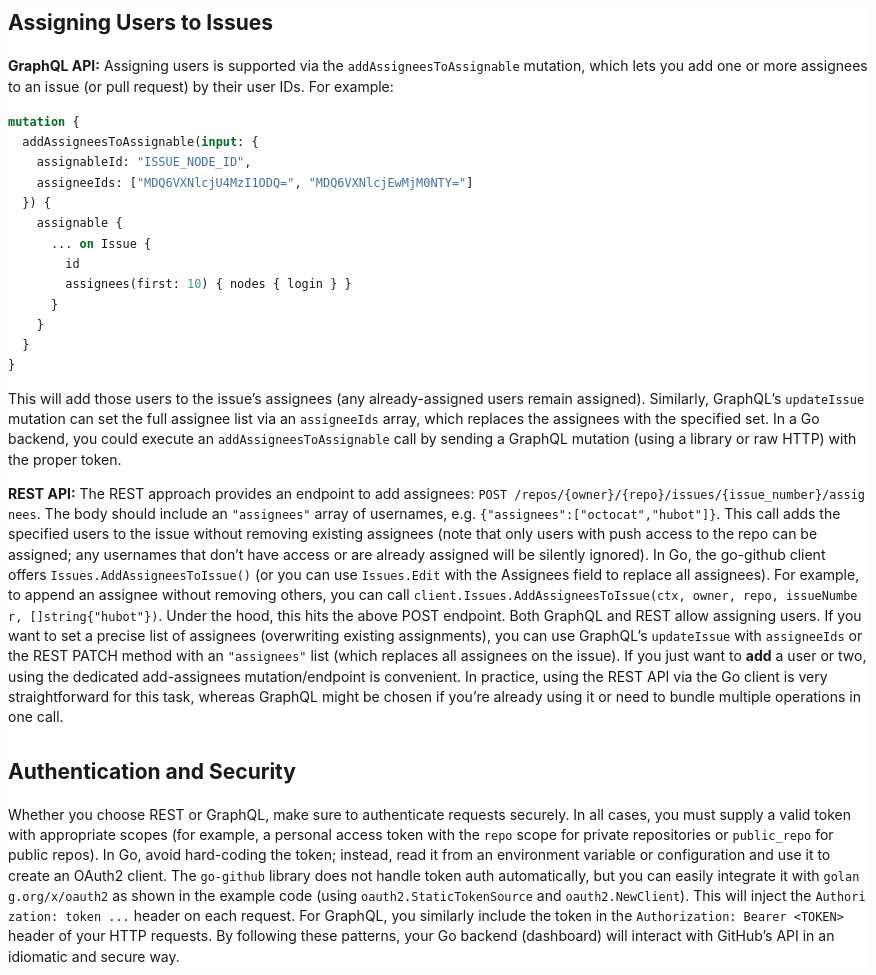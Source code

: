 ## Assigning Users to Issues

**GraphQL API:** Assigning users is supported via the `addAssigneesToAssignable` mutation, which lets you add one or more assignees to an issue (or pull request) by their user IDs. For example:

```graphql
mutation {
  addAssigneesToAssignable(input: { 
    assignableId: "ISSUE_NODE_ID", 
    assigneeIds: ["MDQ6VXNlcjU4MzI1ODQ=", "MDQ6VXNlcjEwMjM0NTY="] 
  }) {
    assignable { 
      ... on Issue {
        id
        assignees(first: 10) { nodes { login } }
      }
    }
  }
}
```

This will add those users to the issue’s assignees (any already-assigned users remain assigned). Similarly, GraphQL’s `updateIssue` mutation can set the full assignee list via an `assigneeIds` array, which replaces the assignees with the specified set. In a Go backend, you could execute an `addAssigneesToAssignable` call by sending a GraphQL mutation (using a library or raw HTTP) with the proper token.

**REST API:** The REST approach provides an endpoint to add assignees: `POST /repos/{owner}/{repo}/issues/{issue_number}/assignees`. The body should include an `"assignees"` array of usernames, e.g. `{"assignees":["octocat","hubot"]}`. This call adds the specified users to the issue without removing existing assignees (note that only users with push access to the repo can be assigned; any usernames that don’t have access or are already assigned will be silently ignored). In Go, the go-github client offers `Issues.AddAssigneesToIssue()` (or you can use `Issues.Edit` with the Assignees field to replace all assignees). For example, to append an assignee without removing others, you can call `client.Issues.AddAssigneesToIssue(ctx, owner, repo, issueNumber, []string{"hubot"})`. Under the hood, this hits the above POST endpoint. Both GraphQL and REST allow assigning users. If you want to set a precise list of assignees (overwriting existing assignments), you can use GraphQL’s `updateIssue` with `assigneeIds` or the REST PATCH method with an `"assignees"` list (which replaces all assignees on the issue). If you just want to **add** a user or two, using the dedicated add-assignees mutation/endpoint is convenient. In practice, using the REST API via the Go client is very straightforward for this task, whereas GraphQL might be chosen if you’re already using it or need to bundle multiple operations in one call.

## Authentication and Security

Whether you choose REST or GraphQL, make sure to authenticate requests securely. In all cases, you must supply a valid token with appropriate scopes (for example, a personal access token with the `repo` scope for private repositories or `public_repo` for public repos). In Go, avoid hard-coding the token; instead, read it from an environment variable or configuration and use it to create an OAuth2 client. The `go-github` library does not handle token auth automatically, but you can easily integrate it with `golang.org/x/oauth2` as shown in the example code (using `oauth2.StaticTokenSource` and `oauth2.NewClient`). This will inject the `Authorization: token ...` header on each request. For GraphQL, you similarly include the token in the `Authorization: Bearer <TOKEN>` header of your HTTP requests. By following these patterns, your Go backend (dashboard) will interact with GitHub’s API in an idiomatic and secure way.
